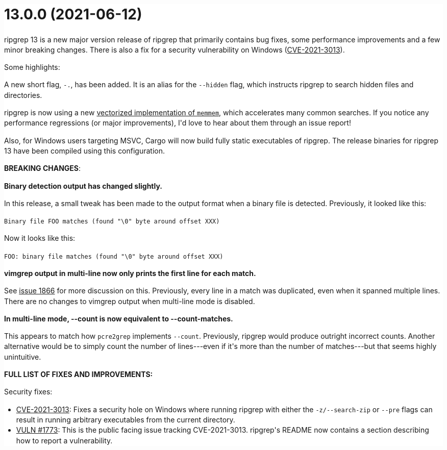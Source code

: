 
13.0.0 (2021-06-12)
===================
ripgrep 13 is a new major version release of ripgrep that primarily contains
bug fixes, some performance improvements and a few minor breaking changes.
There is also a fix for a security vulnerability on Windows
([CVE-2021-3013](https://cve.mitre.org/cgi-bin/cvename.cgi?name=CVE-2021-3013)).

Some highlights:

A new short flag, `-.`, has been added. It is an alias for the `--hidden` flag,
which instructs ripgrep to search hidden files and directories.

ripgrep is now using a new
[vectorized implementation of `memmem`](https://github.com/BurntSushi/memchr/pull/82),
which accelerates many common searches. If you notice any performance
regressions (or major improvements), I'd love to hear about them through an
issue report!

Also, for Windows users targeting MSVC, Cargo will now build fully static
executables of ripgrep. The release binaries for ripgrep 13 have been compiled
using this configuration.

**BREAKING CHANGES**:

**Binary detection output has changed slightly.**

In this release, a small tweak has been made to the output format when a binary
file is detected. Previously, it looked like this:

```
Binary file FOO matches (found "\0" byte around offset XXX)
```

Now it looks like this:

```
FOO: binary file matches (found "\0" byte around offset XXX)
```

**vimgrep output in multi-line now only prints the first line for each match.**

See [issue 1866](https://github.com/BurntSushi/ripgrep/issues/1866) for more
discussion on this. Previously, every line in a match was duplicated, even
when it spanned multiple lines. There are no changes to vimgrep output when
multi-line mode is disabled.

**In multi-line mode, --count is now equivalent to --count-matches.**

This appears to match how `pcre2grep` implements `--count`. Previously, ripgrep
would produce outright incorrect counts. Another alternative would be to simply
count the number of lines---even if it's more than the number of matches---but
that seems highly unintuitive.

**FULL LIST OF FIXES AND IMPROVEMENTS:**

Security fixes:

* [CVE-2021-3013](https://cve.mitre.org/cgi-bin/cvename.cgi?name=CVE-2021-3013):
  Fixes a security hole on Windows where running ripgrep with either the
  `-z/--search-zip` or `--pre` flags can result in running arbitrary
  executables from the current directory.
* [VULN #1773](https://github.com/BurntSushi/ripgrep/issues/1773):
  This is the public facing issue tracking CVE-2021-3013. ripgrep's README
  now contains a section describing how to report a vulnerability.
